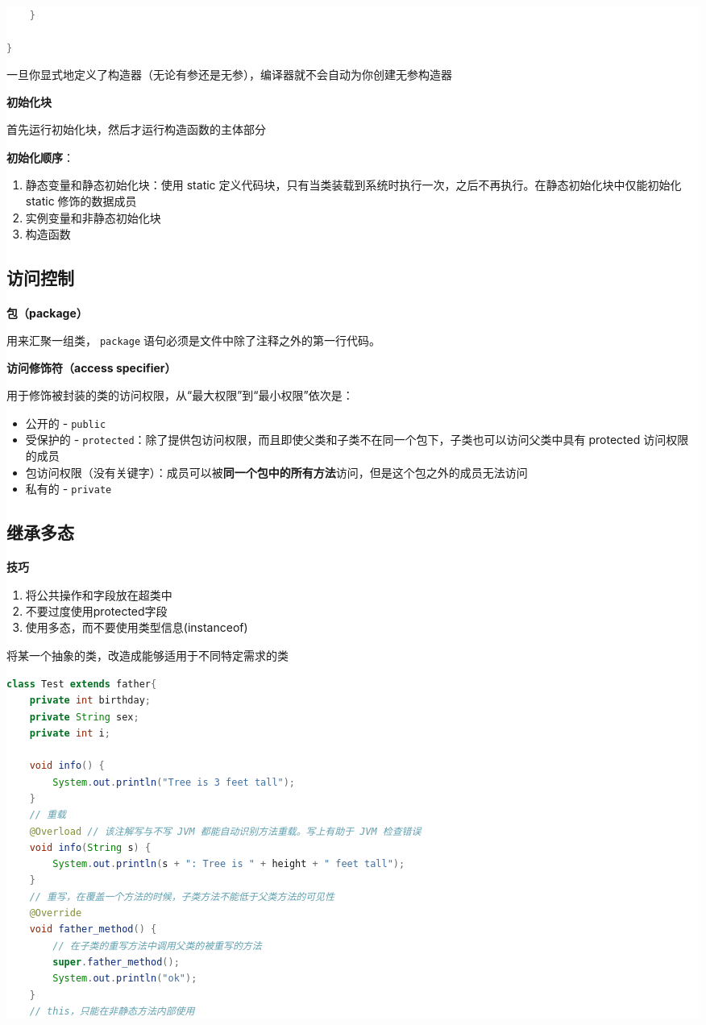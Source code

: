 ```java
    }
    
}

```

一旦你显式地定义了构造器（无论有参还是无参），编译器就不会自动为你创建无参构造器

**初始化块**

首先运行初始化块，然后才运行构造函数的主体部分

**初始化顺序**：

1. 静态变量和静态初始化块：使用 static 定义代码块，只有当类装载到系统时执行一次，之后不再执行。在静态初始化块中仅能初始化 static 修饰的数据成员
2. 实例变量和非静态初始化块
3. 构造函数



## 访问控制

**包（package）**

用来汇聚一组类， `package` 语句必须是文件中除了注释之外的第一行代码。



**访问修饰符（access specifier）**

用于修饰被封装的类的访问权限，从“最大权限”到“最小权限”依次是：

- 公开的 - `public`
- 受保护的 - `protected`：除了提供包访问权限，而且即使父类和子类不在同一个包下，子类也可以访问父类中具有 protected 访问权限的成员
- 包访问权限（没有关键字）：成员可以被**同一个包中的所有方法**访问，但是这个包之外的成员无法访问
- 私有的 - `private`



## 继承多态

**技巧**

1. 将公共操作和字段放在超类中
2. 不要过度使用protected字段
3. 使用多态，而不要使用类型信息(instanceof)

将某一个抽象的类，改造成能够适用于不同特定需求的类

```java
class Test extends father{
    private int birthday;
    private String sex;
    private int i;
	
    void info() {
        System.out.println("Tree is 3 feet tall");
    }
    // 重载
    @Overload // 该注解写与不写 JVM 都能自动识别方法重载。写上有助于 JVM 检查错误
    void info(String s) {
        System.out.println(s + ": Tree is " + height + " feet tall");
	}
    // 重写，在覆盖一个方法的时候，子类方法不能低于父类方法的可见性
    @Override
    void father_method() {
        // 在子类的重写方法中调用父类的被重写的方法
        super.father_method();
        System.out.println("ok");
    } 
    // this，只能在非静态方法内部使用
```